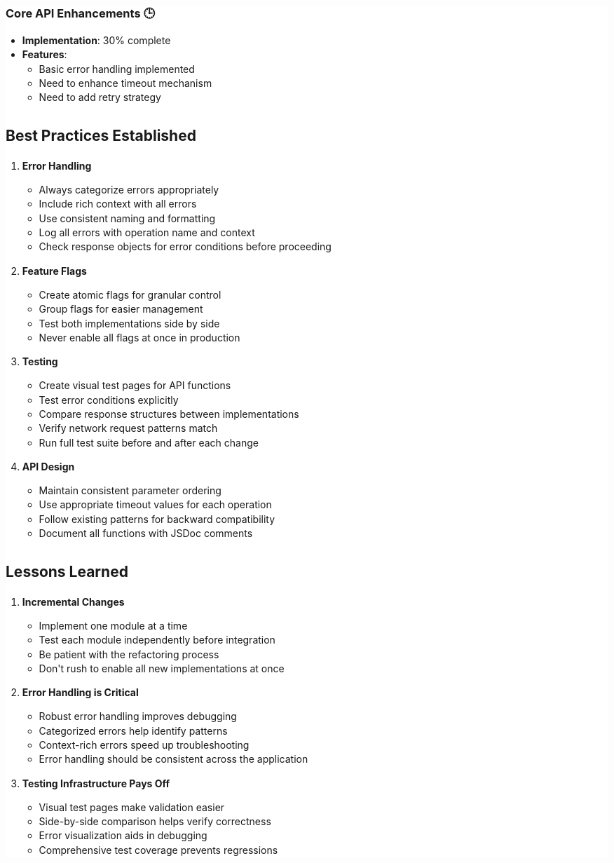 ### Core API Enhancements 🕒
- **Implementation**: 30% complete
- **Features**:
  - Basic error handling implemented
  - Need to enhance timeout mechanism
  - Need to add retry strategy

## Best Practices Established

1. **Error Handling**
   - Always categorize errors appropriately
   - Include rich context with all errors
   - Use consistent naming and formatting
   - Log all errors with operation name and context
   - Check response objects for error conditions before proceeding

2. **Feature Flags**
   - Create atomic flags for granular control
   - Group flags for easier management
   - Test both implementations side by side
   - Never enable all flags at once in production

3. **Testing**
   - Create visual test pages for API functions
   - Test error conditions explicitly
   - Compare response structures between implementations
   - Verify network request patterns match
   - Run full test suite before and after each change

4. **API Design**
   - Maintain consistent parameter ordering
   - Use appropriate timeout values for each operation
   - Follow existing patterns for backward compatibility
   - Document all functions with JSDoc comments

## Lessons Learned

1. **Incremental Changes**
   - Implement one module at a time
   - Test each module independently before integration
   - Be patient with the refactoring process
   - Don't rush to enable all new implementations at once

2. **Error Handling is Critical**
   - Robust error handling improves debugging
   - Categorized errors help identify patterns
   - Context-rich errors speed up troubleshooting
   - Error handling should be consistent across the application

3. **Testing Infrastructure Pays Off**
   - Visual test pages make validation easier
   - Side-by-side comparison helps verify correctness
   - Error visualization aids in debugging
   - Comprehensive test coverage prevents regressions
